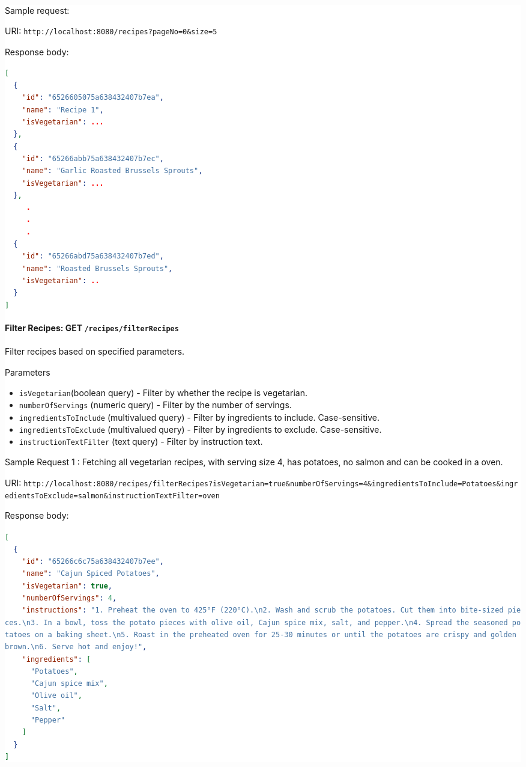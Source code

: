 Sample request:

URI: `http://localhost:8080/recipes?pageNo=0&size=5`

Response body:
```json
[
  {
    "id": "6526605075a638432407b7ea",
    "name": "Recipe 1",
    "isVegetarian": ...
  },
  {
    "id": "65266abb75a638432407b7ec",
    "name": "Garlic Roasted Brussels Sprouts",
    "isVegetarian": ...
  },
     .
     .
     .
  {
    "id": "65266abd75a638432407b7ed",
    "name": "Roasted Brussels Sprouts",
    "isVegetarian": ..
  }
]
```

#### Filter Recipes: GET `/recipes/filterRecipes`
Filter recipes based on specified parameters.

Parameters
- `isVegetarian`(boolean query) - Filter by whether the recipe is vegetarian. 
- `numberOfServings` (numeric query) - Filter by the number of servings. 
- `ingredientsToInclude` (multivalued query) - Filter by ingredients to include. Case-sensitive.
- `ingredientsToExclude` (multivalued query) - Filter by ingredients to exclude. Case-sensitive.
- `instructionTextFilter` (text query) - Filter by instruction text.

Sample Request 1 : Fetching all vegetarian recipes, with serving size 4, has potatoes, no salmon and can be cooked in a oven.

URI: `http://localhost:8080/recipes/filterRecipes?isVegetarian=true&numberOfServings=4&ingredientsToInclude=Potatoes&ingredientsToExclude=salmon&instructionTextFilter=oven`

Response body:
```json
[
  {
    "id": "65266c6c75a638432407b7ee",
    "name": "Cajun Spiced Potatoes",
    "isVegetarian": true,
    "numberOfServings": 4,
    "instructions": "1. Preheat the oven to 425°F (220°C).\n2. Wash and scrub the potatoes. Cut them into bite-sized pieces.\n3. In a bowl, toss the potato pieces with olive oil, Cajun spice mix, salt, and pepper.\n4. Spread the seasoned potatoes on a baking sheet.\n5. Roast in the preheated oven for 25-30 minutes or until the potatoes are crispy and golden brown.\n6. Serve hot and enjoy!",
    "ingredients": [
      "Potatoes",
      "Cajun spice mix",
      "Olive oil",
      "Salt",
      "Pepper"
    ]
  }
]
```

